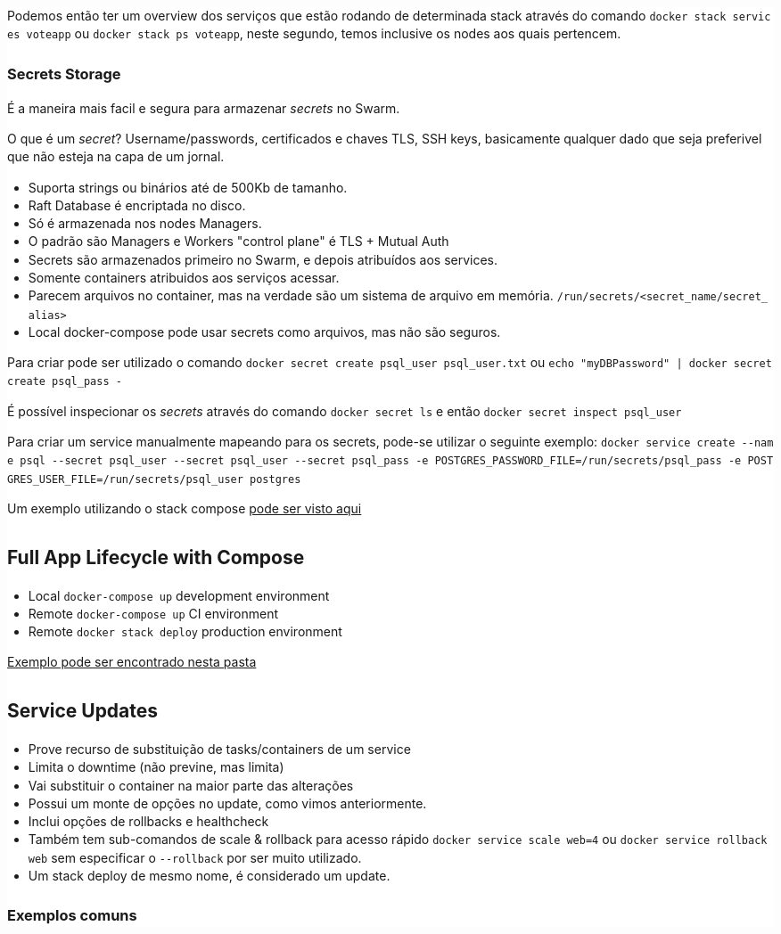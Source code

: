 Podemos então ter um overview dos serviços que estão rodando de determinada stack através do comando `docker stack services voteapp` ou `docker stack ps voteapp`, neste segundo, temos inclusive os nodes aos quais pertencem.

### Secrets Storage

É a maneira mais facil e segura para armazenar _secrets_ no Swarm.

O que é um _secret_? Username/passwords, certificados e chaves TLS, SSH keys, basicamente qualquer dado que seja preferivel que não esteja na capa de um jornal.

- Suporta strings ou binários até de 500Kb de tamanho.
- Raft Database é encriptada no disco.
- Só é armazenada nos nodes Managers.
- O padrão são Managers e Workers "control plane" é TLS + Mutual Auth
- Secrets são armazenados primeiro no Swarm, e depois atribuídos aos services.
- Somente containers atribuidos aos serviços acessar.
- Parecem arquivos no container, mas na verdade são um sistema de arquivo em memória. `/run/secrets/<secret_name/secret_alias>`
- Local docker-compose pode usar secrets como arquivos, mas não são seguros.

Para criar pode ser utilizado o comando `docker secret create psql_user psql_user.txt` ou `echo "myDBPassword" | docker secret create psql_pass -`

É possível inspecionar os _secrets_ através do comando `docker secret ls` e então `docker secret inspect psql_user`

Para criar um service manualmente mapeando para os secrets, pode-se utilizar o seguinte exemplo: `docker service create --name psql --secret psql_user --secret psql_user --secret psql_pass -e POSTGRES_PASSWORD_FILE=/run/secrets/psql_pass -e POSTGRES_USER_FILE=/run/secrets/psql_user postgres`

Um exemplo utilizando o stack compose [pode ser visto aqui](resources/docker-mastery/secrets-sample-2/docker-compose.yml)

## Full App Lifecycle with Compose

- Local `docker-compose up` development environment
- Remote `docker-compose up` CI environment
- Remote `docker stack deploy` production environment

[Exemplo pode ser encontrado nesta pasta](resources/docker-mastery/swarm-stack-3)

## Service Updates

- Prove recurso de substituição de tasks/containers de um service
- Limita o downtime (não previne, mas limita)
- Vai substituir o container na maior parte das alterações
- Possui um monte de opções no update, como vimos anteriormente.
- Inclui opções de rollbacks e healthcheck
- Também tem sub-comandos de scale & rollback para acesso rápido `docker service scale web=4` ou `docker service rollback web` sem especificar o `--rollback` por ser muito utilizado.
- Um stack deploy de mesmo nome, é considerado um update.

### Exemplos comuns
